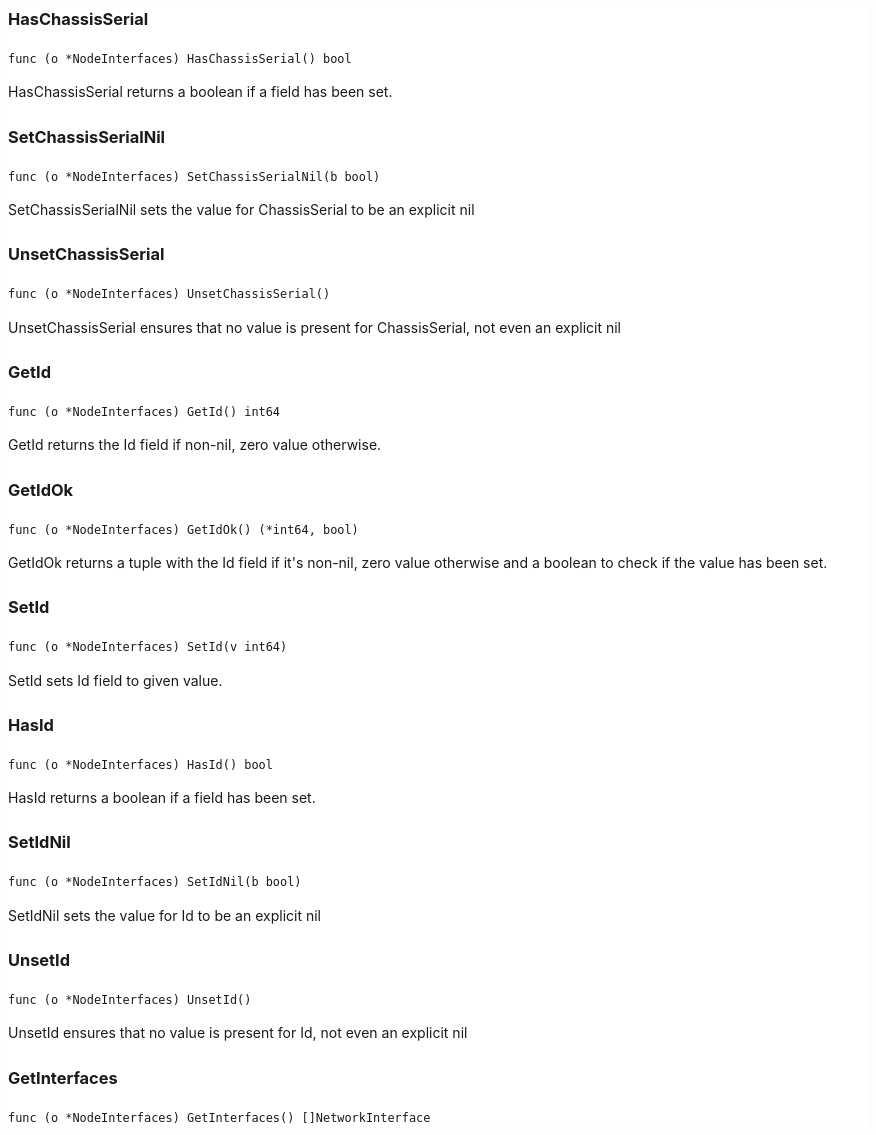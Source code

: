 ### HasChassisSerial

`func (o *NodeInterfaces) HasChassisSerial() bool`

HasChassisSerial returns a boolean if a field has been set.

### SetChassisSerialNil

`func (o *NodeInterfaces) SetChassisSerialNil(b bool)`

 SetChassisSerialNil sets the value for ChassisSerial to be an explicit nil

### UnsetChassisSerial
`func (o *NodeInterfaces) UnsetChassisSerial()`

UnsetChassisSerial ensures that no value is present for ChassisSerial, not even an explicit nil
### GetId

`func (o *NodeInterfaces) GetId() int64`

GetId returns the Id field if non-nil, zero value otherwise.

### GetIdOk

`func (o *NodeInterfaces) GetIdOk() (*int64, bool)`

GetIdOk returns a tuple with the Id field if it's non-nil, zero value otherwise
and a boolean to check if the value has been set.

### SetId

`func (o *NodeInterfaces) SetId(v int64)`

SetId sets Id field to given value.

### HasId

`func (o *NodeInterfaces) HasId() bool`

HasId returns a boolean if a field has been set.

### SetIdNil

`func (o *NodeInterfaces) SetIdNil(b bool)`

 SetIdNil sets the value for Id to be an explicit nil

### UnsetId
`func (o *NodeInterfaces) UnsetId()`

UnsetId ensures that no value is present for Id, not even an explicit nil
### GetInterfaces

`func (o *NodeInterfaces) GetInterfaces() []NetworkInterface`
